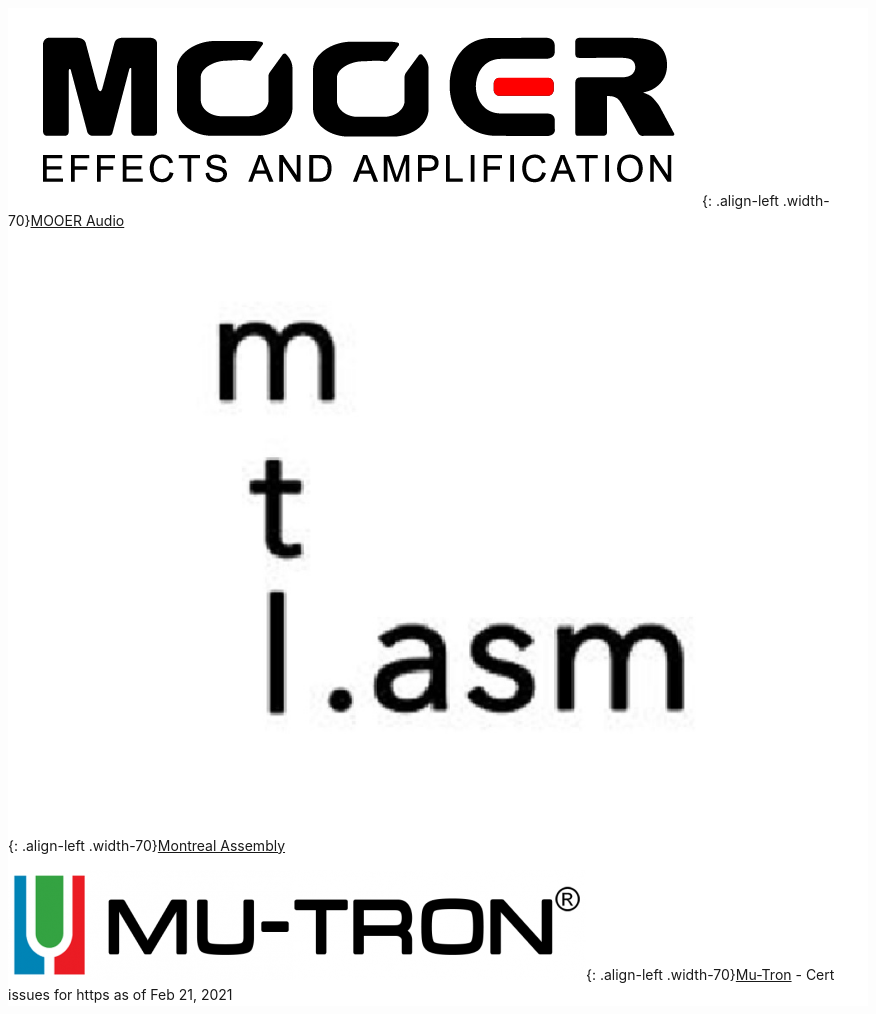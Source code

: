 [![](/assets/images/blog/pc/mooer.png)](http://www.mooeraudio.com/){: .align-left .width-70}[MOOER Audio](http://www.mooeraudio.com/)

[![](/assets/images/blog/pc/mtlasm.jpg)](https://mtlasm.com/shop/){: .align-left .width-70}[Montreal Assembly](https://mtlasm.com/shop/)

[![](/assets/images/blog/pc/mutron.png)](https://www.mu-tron.com/){: .align-left .width-70}[Mu-Tron](https://www.mu-tron.com/) - Cert issues for https as of Feb 21, 2021
